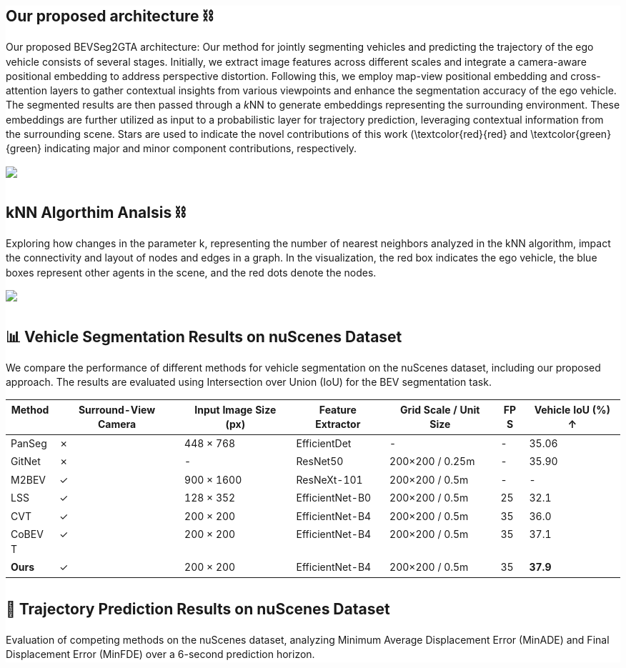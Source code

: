 
    

## Our proposed architecture ⛓️
Our proposed BEVSeg2GTA architecture: Our method for jointly segmenting vehicles and predicting the trajectory of the ego vehicle consists of several stages. Initially, we extract image features across different scales and integrate a camera-aware positional embedding to address perspective distortion. Following this, we employ map-view positional embedding and cross-attention layers to gather contextual insights from various viewpoints and enhance the segmentation accuracy of the ego vehicle. The segmented results are then passed through a $k$NN to generate embeddings representing the surrounding environment. These embeddings are further utilized as input to a probabilistic layer for trajectory prediction, leveraging contextual information from the surrounding scene. Stars are used to indicate the novel contributions of this work (\textcolor{red}{red} and \textcolor{green}{green} indicating major and minor component contributions, respectively.

<img src="https://github.com/user-attachments/assets/f2287b30-3123-4085-8455-05eab78b23d1" width ="850">



    

## kNN Algorthim Analsis ⛓️
Exploring how changes in the parameter k, representing the number of nearest neighbors analyzed in the kNN algorithm, impact the connectivity and layout of nodes and edges in a graph. In the visualization, the red box indicates the ego vehicle, the blue boxes represent other agents in the scene, and the red dots denote the nodes.

<img src="https://github.com/user-attachments/assets/68ea478f-88bb-40e7-b3c6-97ec33042d47" width ="850">




## 📊 Vehicle Segmentation Results on nuScenes Dataset
We compare the performance of different methods for vehicle segmentation on the nuScenes dataset, including our proposed approach. The results are evaluated using Intersection over Union (IoU) for the BEV segmentation task.

| **Method**        | **Surround-View Camera** | **Input Image Size (px)** | **Feature Extractor** | **Grid Scale / Unit Size** | **FPS** | **Vehicle IoU (%) ↑** |
|-------------------|---------------------------|----------------------------|------------------------|-----------------------------|--------|-----------------------|
| PanSeg         | ✗                         | 448 × 768                  | EfficientDet           | -                           | -      | 35.06                |
| GitNet         | ✗                         | -                          | ResNet50               | 200×200 / 0.25m             | -      | 35.90                |
| M2BEV          | ✓                         | 900 × 1600                 | ResNeXt-101            | 200×200 / 0.5m              | -      | -                    |
| LSS            | ✓                         | 128 × 352                  | EfficientNet-B0        | 200×200 / 0.5m              | 25     | 32.1                 |
| CVT            | ✓                         | 200 × 200                  | EfficientNet-B4        | 200×200 / 0.5m              | 35     | 36.0                 |
| CoBEVT         | ✓                         | 200 × 200                  | EfficientNet-B4        | 200×200 / 0.5m              | 35     | 37.1                 |
| **Ours**       | ✓                         | 200 × 200                  | EfficientNet-B4        | 200×200 / 0.5m              | 35     | **37.9**             |



## 🚗 Trajectory Prediction Results on nuScenes Dataset
Evaluation of competing methods on the nuScenes dataset, analyzing Minimum Average Displacement Error (MinADE) and Final Displacement Error (MinFDE) over a 6-second prediction horizon.

